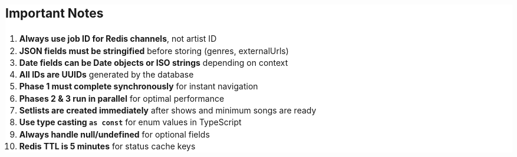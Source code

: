 ## Important Notes

1. **Always use job ID for Redis channels**, not artist ID
2. **JSON fields must be stringified** before storing (genres, externalUrls)
3. **Date fields can be Date objects or ISO strings** depending on context
4. **All IDs are UUIDs** generated by the database
5. **Phase 1 must complete synchronously** for instant navigation
6. **Phases 2 & 3 run in parallel** for optimal performance
7. **Setlists are created immediately** after shows and minimum songs are ready
8. **Use type casting `as const`** for enum values in TypeScript
9. **Always handle null/undefined** for optional fields
10. **Redis TTL is 5 minutes** for status cache keys